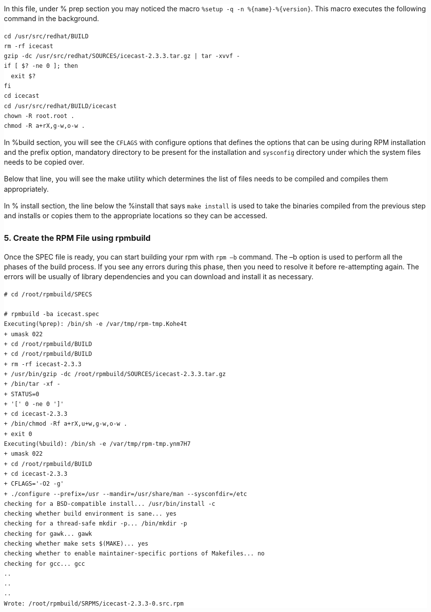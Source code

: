 In this file, under % prep section you may noticed the macro `%setup -q -n %{name}-%{version}`. This macro executes the following command in the background.

```
cd /usr/src/redhat/BUILD
rm -rf icecast
gzip -dc /usr/src/redhat/SOURCES/icecast-2.3.3.tar.gz | tar -xvvf -
if [ $? -ne 0 ]; then
  exit $?
fi
cd icecast
cd /usr/src/redhat/BUILD/icecast
chown -R root.root .
chmod -R a+rX,g-w,o-w .
```
In %build section, you will see the `CFLAGS` with configure options that defines the options that can be using during RPM installation and the prefix option, mandatory directory to be present for the installation and `sysconfig` directory under which the system files needs to be copied over.

Below that line, you will see the make utility which determines the list of files needs to be compiled and compiles them appropriately.

In % install section, the line below the %install that says `make install` is used to take the binaries compiled from the previous step and installs or copies them to the appropriate locations so they can be accessed.

### 5. Create the RPM File using rpmbuild

Once the SPEC file is ready, you can start building your rpm with `rpm –b` command. The –b option is used to perform all the phases of the build process. If you see any errors during this phase, then you need to resolve it before re-attempting again. The errors will be usually of library dependencies and you can download and install it as necessary.

```
# cd /root/rpmbuild/SPECS

# rpmbuild -ba icecast.spec
Executing(%prep): /bin/sh -e /var/tmp/rpm-tmp.Kohe4t
+ umask 022
+ cd /root/rpmbuild/BUILD
+ cd /root/rpmbuild/BUILD
+ rm -rf icecast-2.3.3
+ /usr/bin/gzip -dc /root/rpmbuild/SOURCES/icecast-2.3.3.tar.gz
+ /bin/tar -xf -
+ STATUS=0
+ '[' 0 -ne 0 ']'
+ cd icecast-2.3.3
+ /bin/chmod -Rf a+rX,u+w,g-w,o-w .
+ exit 0
Executing(%build): /bin/sh -e /var/tmp/rpm-tmp.ynm7H7
+ umask 022
+ cd /root/rpmbuild/BUILD
+ cd icecast-2.3.3
+ CFLAGS='-O2 -g'
+ ./configure --prefix=/usr --mandir=/usr/share/man --sysconfdir=/etc
checking for a BSD-compatible install... /usr/bin/install -c
checking whether build environment is sane... yes
checking for a thread-safe mkdir -p... /bin/mkdir -p
checking for gawk... gawk
checking whether make sets $(MAKE)... yes
checking whether to enable maintainer-specific portions of Makefiles... no
checking for gcc... gcc
..
..
..
Wrote: /root/rpmbuild/SRPMS/icecast-2.3.3-0.src.rpm
```